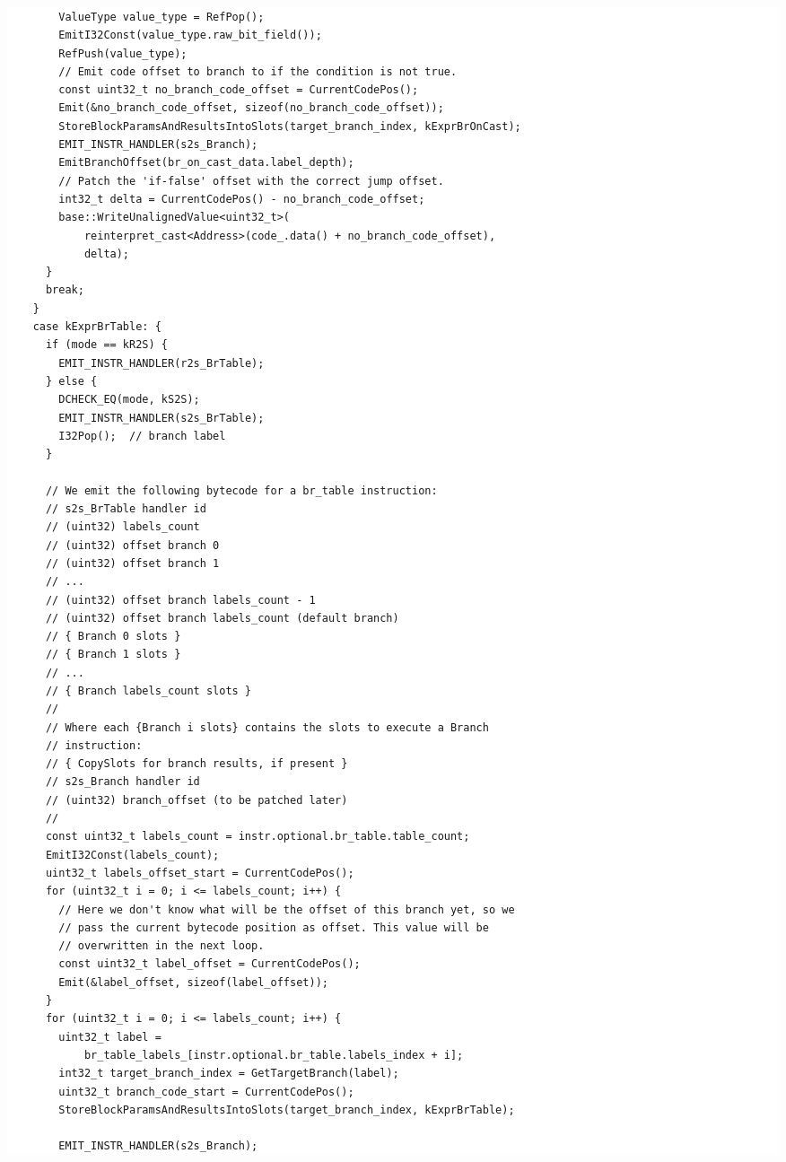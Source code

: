 ```
        ValueType value_type = RefPop();
        EmitI32Const(value_type.raw_bit_field());
        RefPush(value_type);
        // Emit code offset to branch to if the condition is not true.
        const uint32_t no_branch_code_offset = CurrentCodePos();
        Emit(&no_branch_code_offset, sizeof(no_branch_code_offset));
        StoreBlockParamsAndResultsIntoSlots(target_branch_index, kExprBrOnCast);
        EMIT_INSTR_HANDLER(s2s_Branch);
        EmitBranchOffset(br_on_cast_data.label_depth);
        // Patch the 'if-false' offset with the correct jump offset.
        int32_t delta = CurrentCodePos() - no_branch_code_offset;
        base::WriteUnalignedValue<uint32_t>(
            reinterpret_cast<Address>(code_.data() + no_branch_code_offset),
            delta);
      }
      break;
    }
    case kExprBrTable: {
      if (mode == kR2S) {
        EMIT_INSTR_HANDLER(r2s_BrTable);
      } else {
        DCHECK_EQ(mode, kS2S);
        EMIT_INSTR_HANDLER(s2s_BrTable);
        I32Pop();  // branch label
      }

      // We emit the following bytecode for a br_table instruction:
      // s2s_BrTable handler id
      // (uint32) labels_count
      // (uint32) offset branch 0
      // (uint32) offset branch 1
      // ...
      // (uint32) offset branch labels_count - 1
      // (uint32) offset branch labels_count (default branch)
      // { Branch 0 slots }
      // { Branch 1 slots }
      // ...
      // { Branch labels_count slots }
      //
      // Where each {Branch i slots} contains the slots to execute a Branch
      // instruction:
      // { CopySlots for branch results, if present }
      // s2s_Branch handler id
      // (uint32) branch_offset (to be patched later)
      //
      const uint32_t labels_count = instr.optional.br_table.table_count;
      EmitI32Const(labels_count);
      uint32_t labels_offset_start = CurrentCodePos();
      for (uint32_t i = 0; i <= labels_count; i++) {
        // Here we don't know what will be the offset of this branch yet, so we
        // pass the current bytecode position as offset. This value will be
        // overwritten in the next loop.
        const uint32_t label_offset = CurrentCodePos();
        Emit(&label_offset, sizeof(label_offset));
      }
      for (uint32_t i = 0; i <= labels_count; i++) {
        uint32_t label =
            br_table_labels_[instr.optional.br_table.labels_index + i];
        int32_t target_branch_index = GetTargetBranch(label);
        uint32_t branch_code_start = CurrentCodePos();
        StoreBlockParamsAndResultsIntoSlots(target_branch_index, kExprBrTable);

        EMIT_INSTR_HANDLER(s2s_Branch);
```